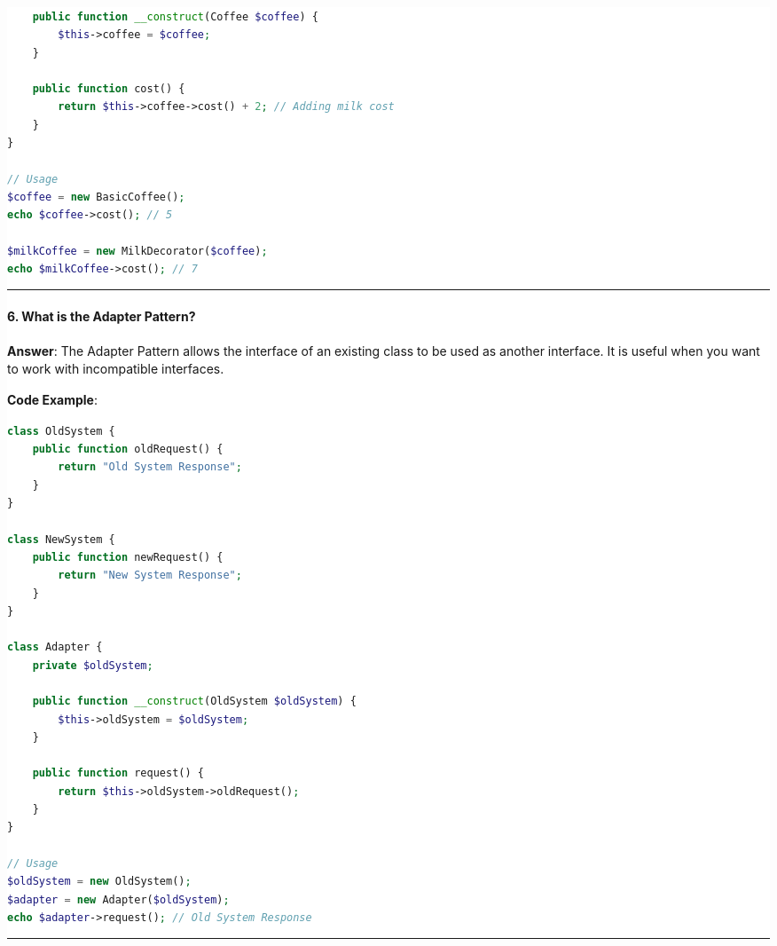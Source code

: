 ```php
    public function __construct(Coffee $coffee) {
        $this->coffee = $coffee;
    }

    public function cost() {
        return $this->coffee->cost() + 2; // Adding milk cost
    }
}

// Usage
$coffee = new BasicCoffee();
echo $coffee->cost(); // 5

$milkCoffee = new MilkDecorator($coffee);
echo $milkCoffee->cost(); // 7
```

---

#### **6. What is the Adapter Pattern?**

**Answer**: The Adapter Pattern allows the interface of an existing class to be used as another interface. It is useful when you want to work with incompatible interfaces.

**Code Example**:
```php
class OldSystem {
    public function oldRequest() {
        return "Old System Response";
    }
}

class NewSystem {
    public function newRequest() {
        return "New System Response";
    }
}

class Adapter {
    private $oldSystem;

    public function __construct(OldSystem $oldSystem) {
        $this->oldSystem = $oldSystem;
    }

    public function request() {
        return $this->oldSystem->oldRequest();
    }
}

// Usage
$oldSystem = new OldSystem();
$adapter = new Adapter($oldSystem);
echo $adapter->request(); // Old System Response
```

---